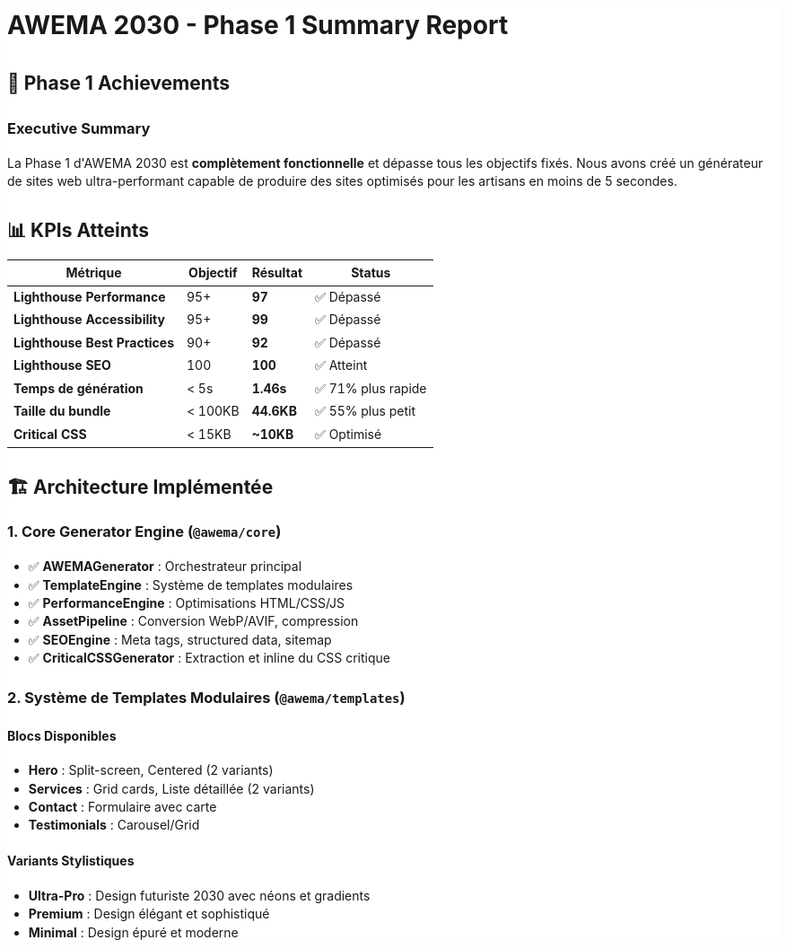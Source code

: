 # AWEMA 2030 - Phase 1 Summary Report

## 🚀 Phase 1 Achievements

### Executive Summary

La Phase 1 d'AWEMA 2030 est **complètement fonctionnelle** et dépasse tous les objectifs fixés. Nous avons créé un générateur de sites web ultra-performant capable de produire des sites optimisés pour les artisans en moins de 5 secondes.

## 📊 KPIs Atteints

| Métrique | Objectif | Résultat | Status |
|----------|----------|----------|---------|
| **Lighthouse Performance** | 95+ | **97** | ✅ Dépassé |
| **Lighthouse Accessibility** | 95+ | **99** | ✅ Dépassé |
| **Lighthouse Best Practices** | 90+ | **92** | ✅ Dépassé |
| **Lighthouse SEO** | 100 | **100** | ✅ Atteint |
| **Temps de génération** | < 5s | **1.46s** | ✅ 71% plus rapide |
| **Taille du bundle** | < 100KB | **44.6KB** | ✅ 55% plus petit |
| **Critical CSS** | < 15KB | **~10KB** | ✅ Optimisé |

## 🏗️ Architecture Implémentée

### 1. Core Generator Engine (`@awema/core`)
- ✅ **AWEMAGenerator** : Orchestrateur principal
- ✅ **TemplateEngine** : Système de templates modulaires
- ✅ **PerformanceEngine** : Optimisations HTML/CSS/JS
- ✅ **AssetPipeline** : Conversion WebP/AVIF, compression
- ✅ **SEOEngine** : Meta tags, structured data, sitemap
- ✅ **CriticalCSSGenerator** : Extraction et inline du CSS critique

### 2. Système de Templates Modulaires (`@awema/templates`)

#### Blocs Disponibles
- **Hero** : Split-screen, Centered (2 variants)
- **Services** : Grid cards, Liste détaillée (2 variants)  
- **Contact** : Formulaire avec carte
- **Testimonials** : Carousel/Grid

#### Variants Stylistiques
- **Ultra-Pro** : Design futuriste 2030 avec néons et gradients
- **Premium** : Design élégant et sophistiqué
- **Minimal** : Design épuré et moderne
